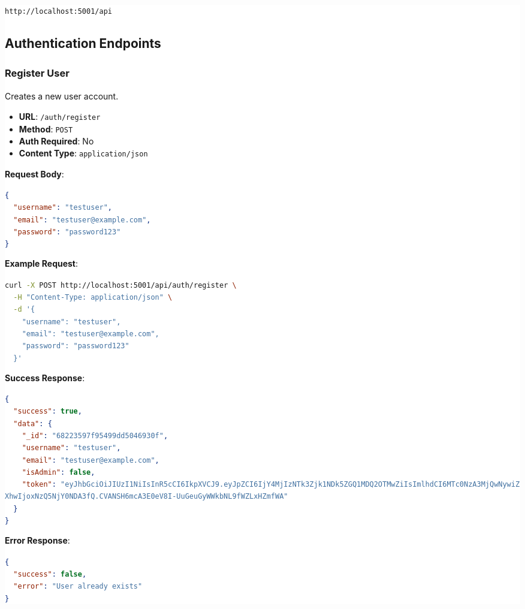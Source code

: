 ```
http://localhost:5001/api
```

## Authentication Endpoints

### Register User

Creates a new user account.

- **URL**: `/auth/register`
- **Method**: `POST`
- **Auth Required**: No
- **Content Type**: `application/json`

**Request Body**:

```json
{
  "username": "testuser",
  "email": "testuser@example.com",
  "password": "password123"
}
```

**Example Request**:

```bash
curl -X POST http://localhost:5001/api/auth/register \
  -H "Content-Type: application/json" \
  -d '{
    "username": "testuser",
    "email": "testuser@example.com",
    "password": "password123"
  }'
```

**Success Response**:

```json
{
  "success": true,
  "data": {
    "_id": "68223597f95499dd5046930f",
    "username": "testuser",
    "email": "testuser@example.com",
    "isAdmin": false,
    "token": "eyJhbGciOiJIUzI1NiIsInR5cCI6IkpXVCJ9.eyJpZCI6IjY4MjIzNTk3Zjk1NDk5ZGQ1MDQ2OTMwZiIsImlhdCI6MTc0NzA3MjQwNywiZXhwIjoxNzQ5NjY0NDA3fQ.CVANSH6mcA3E0eV8I-UuGeuGyWWkbNL9fWZLxHZmfWA"
  }
}
```

**Error Response**:

```json
{
  "success": false,
  "error": "User already exists"
}
```
